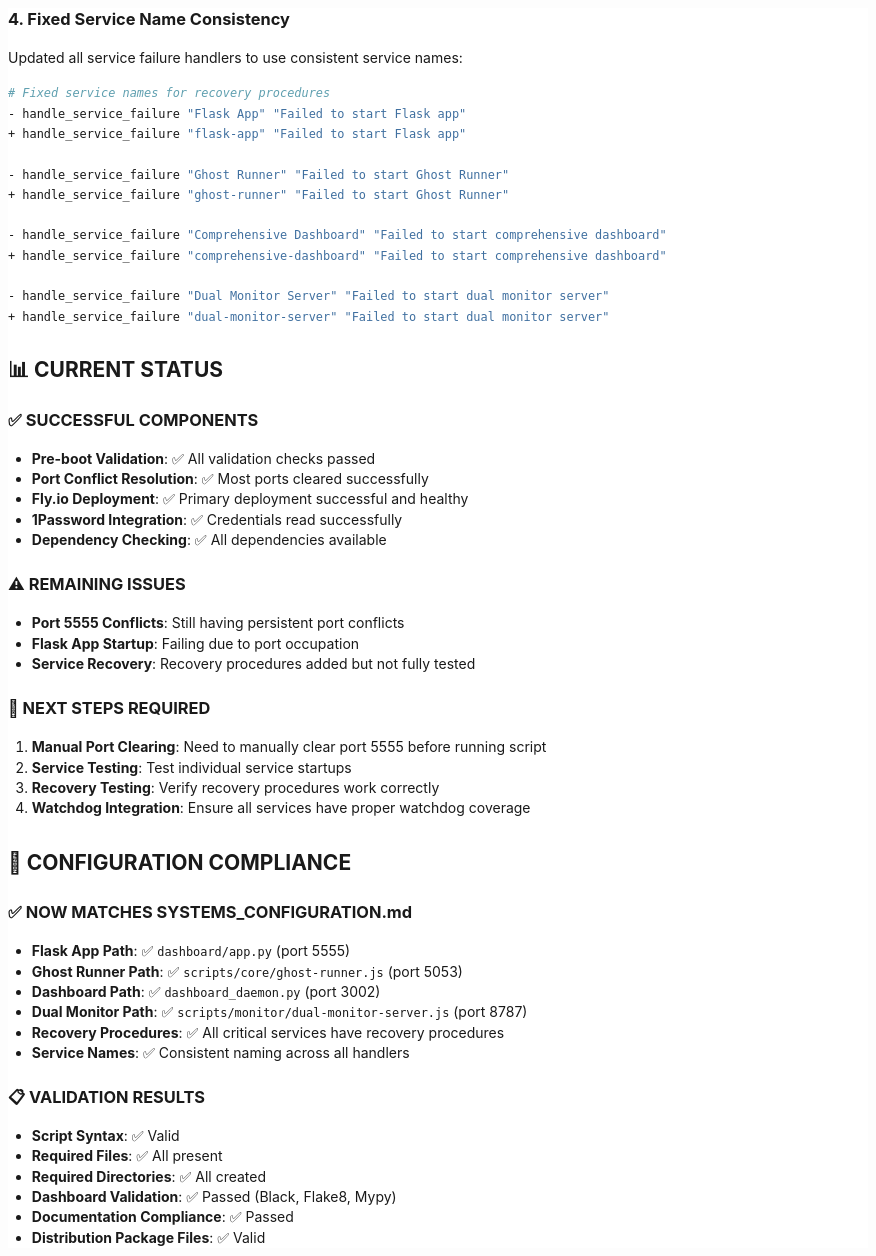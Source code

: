 ### **4. Fixed Service Name Consistency**
Updated all service failure handlers to use consistent service names:

```bash
# Fixed service names for recovery procedures
- handle_service_failure "Flask App" "Failed to start Flask app"
+ handle_service_failure "flask-app" "Failed to start Flask app"

- handle_service_failure "Ghost Runner" "Failed to start Ghost Runner"  
+ handle_service_failure "ghost-runner" "Failed to start Ghost Runner"

- handle_service_failure "Comprehensive Dashboard" "Failed to start comprehensive dashboard"
+ handle_service_failure "comprehensive-dashboard" "Failed to start comprehensive dashboard"

- handle_service_failure "Dual Monitor Server" "Failed to start dual monitor server"
+ handle_service_failure "dual-monitor-server" "Failed to start dual monitor server"
```

## 📊 **CURRENT STATUS**

### **✅ SUCCESSFUL COMPONENTS**
- **Pre-boot Validation**: ✅ All validation checks passed
- **Port Conflict Resolution**: ✅ Most ports cleared successfully
- **Fly.io Deployment**: ✅ Primary deployment successful and healthy
- **1Password Integration**: ✅ Credentials read successfully
- **Dependency Checking**: ✅ All dependencies available

### **⚠️ REMAINING ISSUES**
- **Port 5555 Conflicts**: Still having persistent port conflicts
- **Flask App Startup**: Failing due to port occupation
- **Service Recovery**: Recovery procedures added but not fully tested

### **🔄 NEXT STEPS REQUIRED**
1. **Manual Port Clearing**: Need to manually clear port 5555 before running script
2. **Service Testing**: Test individual service startups
3. **Recovery Testing**: Verify recovery procedures work correctly
4. **Watchdog Integration**: Ensure all services have proper watchdog coverage

## 🎯 **CONFIGURATION COMPLIANCE**

### **✅ NOW MATCHES SYSTEMS_CONFIGURATION.md**
- **Flask App Path**: ✅ `dashboard/app.py` (port 5555)
- **Ghost Runner Path**: ✅ `scripts/core/ghost-runner.js` (port 5053)
- **Dashboard Path**: ✅ `dashboard_daemon.py` (port 3002)
- **Dual Monitor Path**: ✅ `scripts/monitor/dual-monitor-server.js` (port 8787)
- **Recovery Procedures**: ✅ All critical services have recovery procedures
- **Service Names**: ✅ Consistent naming across all handlers

### **📋 VALIDATION RESULTS**
- **Script Syntax**: ✅ Valid
- **Required Files**: ✅ All present
- **Required Directories**: ✅ All created
- **Dashboard Validation**: ✅ Passed (Black, Flake8, Mypy)
- **Documentation Compliance**: ✅ Passed
- **Distribution Package Files**: ✅ Valid
